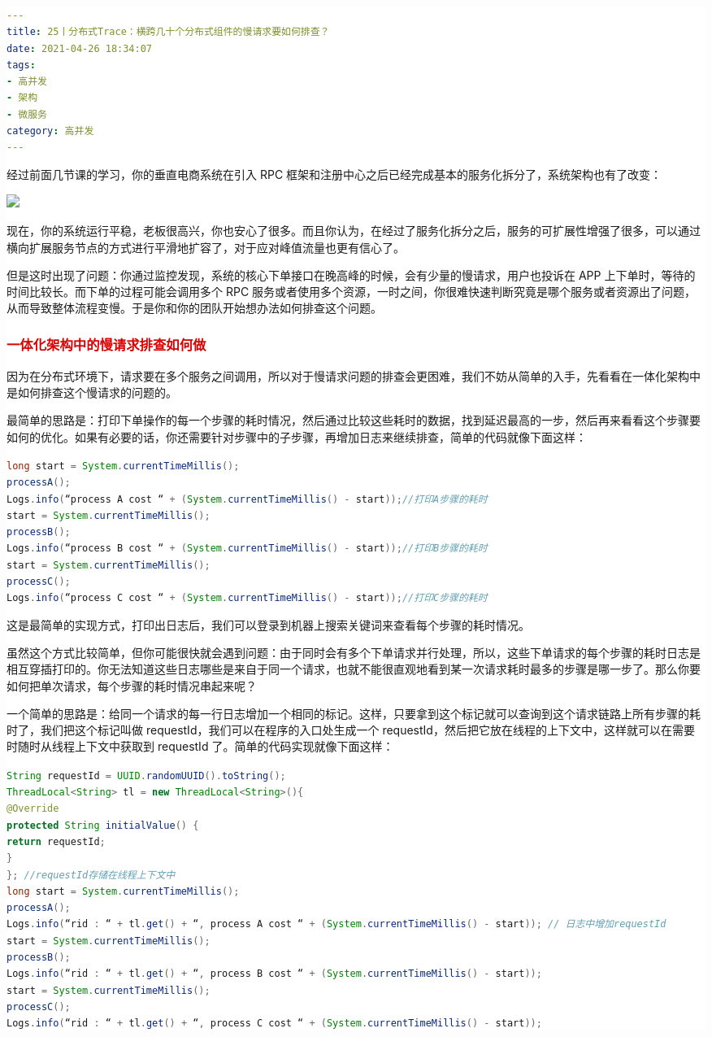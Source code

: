 ```yaml
---
title: 25丨分布式Trace：横跨几十个分布式组件的慢请求要如何排查？
date: 2021-04-26 18:34:07
tags:
- 高并发
- 架构
- 微服务
category: 高并发
---
```

经过前面几节课的学习，你的垂直电商系统在引入 RPC 框架和注册中心之后已经完成基本的服务化拆分了，系统架构也有了改变：

<img src="/blog.io/img/25系统架构图.png">

现在，你的系统运行平稳，老板很高兴，你也安心了很多。而且你认为，在经过了服务化拆分之后，服务的可扩展性增强了很多，可以通过横向扩展服务节点的方式进行平滑地扩容了，对于应对峰值流量也更有信心了。

但是这时出现了问题：你通过监控发现，系统的核心下单接口在晚高峰的时候，会有少量的慢请求，用户也投诉在 APP 上下单时，等待的时间比较长。而下单的过程可能会调用多个 RPC 服务或者使用多个资源，一时之间，你很难快速判断究竟是哪个服务或者资源出了问题，从而导致整体流程变慢。于是你和你的团队开始想办法如何排查这个问题。


### <font color = "dd0000">一体化架构中的慢请求排查如何做</font>

因为在分布式环境下，请求要在多个服务之间调用，所以对于慢请求问题的排查会更困难，我们不妨从简单的入手，先看看在一体化架构中是如何排查这个慢请求的问题的。

最简单的思路是：打印下单操作的每一个步骤的耗时情况，然后通过比较这些耗时的数据，找到延迟最高的一步，然后再来看看这个步骤要如何的优化。如果有必要的话，你还需要针对步骤中的子步骤，再增加日志来继续排查，简单的代码就像下面这样：

``` java
long start = System.currentTimeMillis();
processA();
Logs.info(“process A cost “ + (System.currentTimeMillis() - start));//打印A步骤的耗时
start = System.currentTimeMillis();
processB();
Logs.info(“process B cost “ + (System.currentTimeMillis() - start));//打印B步骤的耗时
start = System.currentTimeMillis();
processC();
Logs.info(“process C cost “ + (System.currentTimeMillis() - start));//打印C步骤的耗时
```

这是最简单的实现方式，打印出日志后，我们可以登录到机器上搜索关键词来查看每个步骤的耗时情况。

虽然这个方式比较简单，但你可能很快就会遇到问题：由于同时会有多个下单请求并行处理，所以，这些下单请求的每个步骤的耗时日志是相互穿插打印的。你无法知道这些日志哪些是来自于同一个请求，也就不能很直观地看到某一次请求耗时最多的步骤是哪一步了。那么你要如何把单次请求，每个步骤的耗时情况串起来呢？

一个简单的思路是：给同一个请求的每一行日志增加一个相同的标记。这样，只要拿到这个标记就可以查询到这个请求链路上所有步骤的耗时了，我们把这个标记叫做 requestId，我们可以在程序的入口处生成一个 requestId，然后把它放在线程的上下文中，这样就可以在需要时随时从线程上下文中获取到 requestId 了。简单的代码实现就像下面这样：
``` java
String requestId = UUID.randomUUID().toString();
ThreadLocal<String> tl = new ThreadLocal<String>(){
@Override
protected String initialValue() {
return requestId;
}
}; //requestId存储在线程上下文中
long start = System.currentTimeMillis();
processA();
Logs.info(“rid : “ + tl.get() + “, process A cost “ + (System.currentTimeMillis() - start)); // 日志中增加requestId
start = System.currentTimeMillis();
processB();
Logs.info(“rid : “ + tl.get() + “, process B cost “ + (System.currentTimeMillis() - start));
start = System.currentTimeMillis();
processC();
Logs.info(“rid : “ + tl.get() + “, process C cost “ + (System.currentTimeMillis() - start));
```
